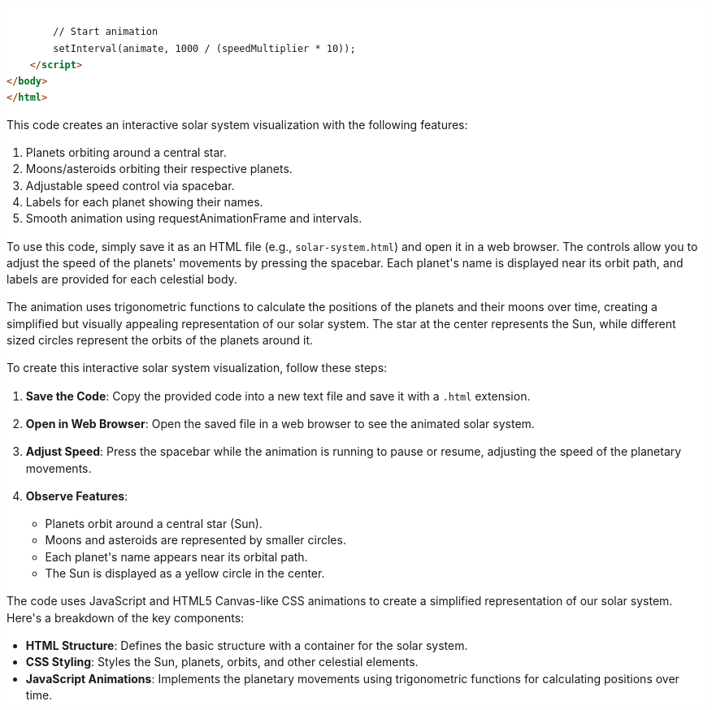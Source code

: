 ```html

        // Start animation
        setInterval(animate, 1000 / (speedMultiplier * 10));
    </script>
</body>
</html>
```

This code creates an interactive solar system visualization with the following features:

1. Planets orbiting around a central star.
2. Moons/asteroids orbiting their respective planets.
3. Adjustable speed control via spacebar.
4. Labels for each planet showing their names.
5. Smooth animation using requestAnimationFrame and intervals.

To use this code, simply save it as an HTML file (e.g., `solar-system.html`) and open it in a web browser. The
controls allow you to adjust the speed of the planets' movements by pressing the spacebar. Each planet's name is
displayed near its orbit path, and labels are provided for each celestial body.

The animation uses trigonometric functions to calculate the positions of the planets and their moons over time,
creating a simplified but visually appealing representation of our solar system. The star at the center represents
the Sun, while different sized circles represent the orbits of the planets around it.
</think>

To create this interactive solar system visualization, follow these steps:

1. **Save the Code**: Copy the provided code into a new text file and save it with a `.html` extension.

2. **Open in Web Browser**: Open the saved file in a web browser to see the animated solar system.

3. **Adjust Speed**: Press the spacebar while the animation is running to pause or resume, adjusting the speed of
the planetary movements.

4. **Observe Features**:
   - Planets orbit around a central star (Sun).
   - Moons and asteroids are represented by smaller circles.
   - Each planet's name appears near its orbital path.
   - The Sun is displayed as a yellow circle in the center.

The code uses JavaScript and HTML5 Canvas-like CSS animations to create a simplified representation of our solar
system. Here's a breakdown of the key components:

- **HTML Structure**: Defines the basic structure with a container for the solar system.
- **CSS Styling**: Styles the Sun, planets, orbits, and other celestial elements.
- **JavaScript Animations**: Implements the planetary movements using trigonometric functions for calculating
positions over time.
